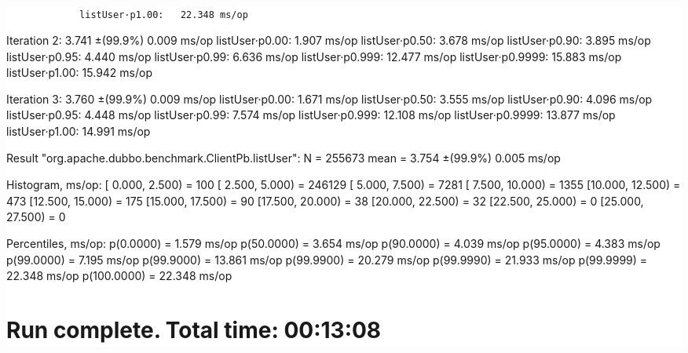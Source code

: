                  listUser·p1.00:   22.348 ms/op

Iteration   2: 3.741 ±(99.9%) 0.009 ms/op
                 listUser·p0.00:   1.907 ms/op
                 listUser·p0.50:   3.678 ms/op
                 listUser·p0.90:   3.895 ms/op
                 listUser·p0.95:   4.440 ms/op
                 listUser·p0.99:   6.636 ms/op
                 listUser·p0.999:  12.477 ms/op
                 listUser·p0.9999: 15.883 ms/op
                 listUser·p1.00:   15.942 ms/op

Iteration   3: 3.760 ±(99.9%) 0.009 ms/op
                 listUser·p0.00:   1.671 ms/op
                 listUser·p0.50:   3.555 ms/op
                 listUser·p0.90:   4.096 ms/op
                 listUser·p0.95:   4.448 ms/op
                 listUser·p0.99:   7.574 ms/op
                 listUser·p0.999:  12.108 ms/op
                 listUser·p0.9999: 13.877 ms/op
                 listUser·p1.00:   14.991 ms/op



Result "org.apache.dubbo.benchmark.ClientPb.listUser":
  N = 255673
  mean =      3.754 ±(99.9%) 0.005 ms/op

  Histogram, ms/op:
    [ 0.000,  2.500) = 100 
    [ 2.500,  5.000) = 246129 
    [ 5.000,  7.500) = 7281 
    [ 7.500, 10.000) = 1355 
    [10.000, 12.500) = 473 
    [12.500, 15.000) = 175 
    [15.000, 17.500) = 90 
    [17.500, 20.000) = 38 
    [20.000, 22.500) = 32 
    [22.500, 25.000) = 0 
    [25.000, 27.500) = 0 

  Percentiles, ms/op:
      p(0.0000) =      1.579 ms/op
     p(50.0000) =      3.654 ms/op
     p(90.0000) =      4.039 ms/op
     p(95.0000) =      4.383 ms/op
     p(99.0000) =      7.195 ms/op
     p(99.9000) =     13.861 ms/op
     p(99.9900) =     20.279 ms/op
     p(99.9990) =     21.933 ms/op
     p(99.9999) =     22.348 ms/op
    p(100.0000) =     22.348 ms/op


# Run complete. Total time: 00:13:08
